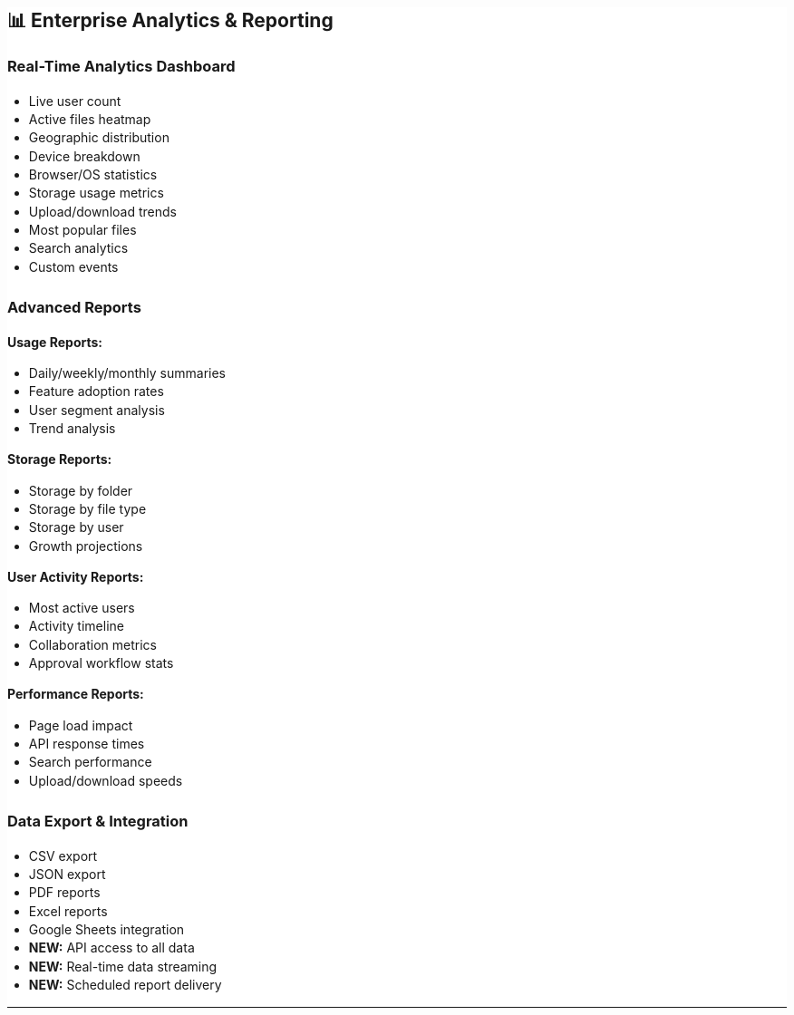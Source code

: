 
## 📊 **Enterprise Analytics & Reporting**

### **Real-Time Analytics Dashboard**
- Live user count
- Active files heatmap
- Geographic distribution
- Device breakdown
- Browser/OS statistics
- Storage usage metrics
- Upload/download trends
- Most popular files
- Search analytics
- Custom events

### **Advanced Reports**

**Usage Reports:**
- Daily/weekly/monthly summaries
- Feature adoption rates
- User segment analysis
- Trend analysis

**Storage Reports:**
- Storage by folder
- Storage by file type
- Storage by user
- Growth projections

**User Activity Reports:**
- Most active users
- Activity timeline
- Collaboration metrics
- Approval workflow stats

**Performance Reports:**
- Page load impact
- API response times
- Search performance
- Upload/download speeds

### **Data Export & Integration**
- CSV export
- JSON export
- PDF reports
- Excel reports
- Google Sheets integration
- **NEW:** API access to all data
- **NEW:** Real-time data streaming
- **NEW:** Scheduled report delivery

---
